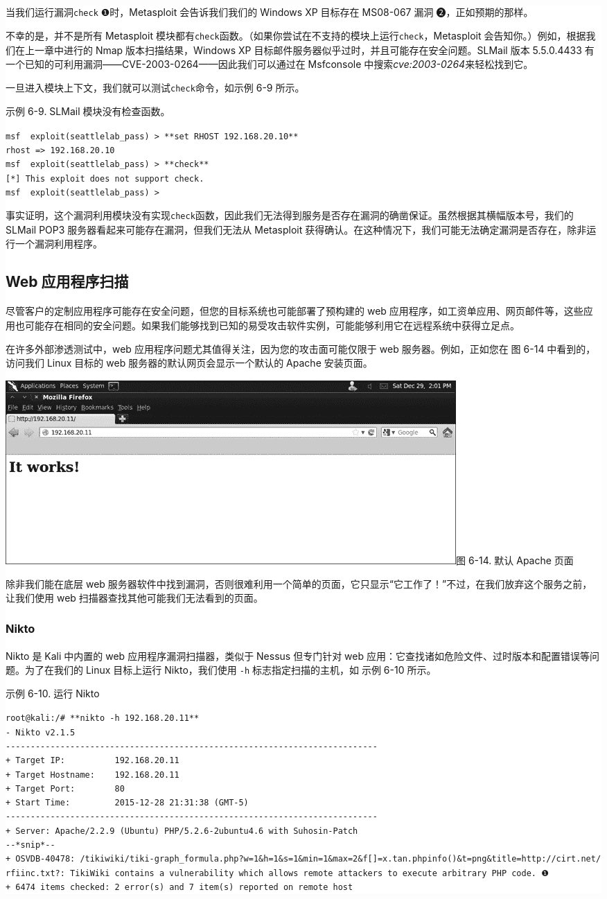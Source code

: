 当我们运行漏洞`check` ❶时，Metasploit 会告诉我们我们的 Windows XP 目标存在 MS08-067 漏洞 ❷，正如预期的那样。

不幸的是，并不是所有 Metasploit 模块都有`check`函数。（如果你尝试在不支持的模块上运行`check`，Metasploit 会告知你。）例如，根据我们在上一章中进行的 Nmap 版本扫描结果，Windows XP 目标邮件服务器似乎过时，并且可能存在安全问题。SLMail 版本 5.5.0.4433 有一个已知的可利用漏洞——CVE-2003-0264——因此我们可以通过在 Msfconsole 中搜索*cve:2003-0264*来轻松找到它。

一旦进入模块上下文，我们就可以测试`check`命令，如示例 6-9 所示。

示例 6-9. SLMail 模块没有检查函数。

```
msf  exploit(seattlelab_pass) > **set RHOST 192.168.20.10**
rhost => 192.168.20.10
msf  exploit(seattlelab_pass) > **check**
[*] This exploit does not support check.
msf  exploit(seattlelab_pass) >
```

事实证明，这个漏洞利用模块没有实现`check`函数，因此我们无法得到服务是否存在漏洞的确凿保证。虽然根据其横幅版本号，我们的 SLMail POP3 服务器看起来可能存在漏洞，但我们无法从 Metasploit 获得确认。在这种情况下，我们可能无法确定漏洞是否存在，除非运行一个漏洞利用程序。

## Web 应用程序扫描

尽管客户的定制应用程序可能存在安全问题，但您的目标系统也可能部署了预构建的 web 应用程序，如工资单应用、网页邮件等，这些应用也可能存在相同的安全问题。如果我们能够找到已知的易受攻击软件实例，可能能够利用它在远程系统中获得立足点。

在许多外部渗透测试中，web 应用程序问题尤其值得关注，因为您的攻击面可能仅限于 web 服务器。例如，正如您在 图 6-14 中看到的，访问我们 Linux 目标的 web 服务器的默认网页会显示一个默认的 Apache 安装页面。

![默认 Apache 页面](img/httpatomoreillycomsourcenostarchimages2030348.png.jpg)图 6-14. 默认 Apache 页面

除非我们能在底层 web 服务器软件中找到漏洞，否则很难利用一个简单的页面，它只显示“它工作了！”不过，在我们放弃这个服务之前，让我们使用 web 扫描器查找其他可能我们无法看到的页面。

### Nikto

Nikto 是 Kali 中内置的 web 应用程序漏洞扫描器，类似于 Nessus 但专门针对 web 应用：它查找诸如危险文件、过时版本和配置错误等问题。为了在我们的 Linux 目标上运行 Nikto，我们使用 `-h` 标志指定扫描的主机，如 示例 6-10 所示。

示例 6-10. 运行 Nikto

```
root@kali:/# **nikto -h 192.168.20.11**
- Nikto v2.1.5
---------------------------------------------------------------------------
+ Target IP:          192.168.20.11
+ Target Hostname:    192.168.20.11
+ Target Port:        80
+ Start Time:         2015-12-28 21:31:38 (GMT-5)
---------------------------------------------------------------------------
+ Server: Apache/2.2.9 (Ubuntu) PHP/5.2.6-2ubuntu4.6 with Suhosin-Patch
--*snip*--
+ OSVDB-40478: /tikiwiki/tiki-graph_formula.php?w=1&h=1&s=1&min=1&max=2&f[]=x.tan.phpinfo()&t=png&title=http://cirt.net/rfiinc.txt?: TikiWiki contains a vulnerability which allows remote attackers to execute arbitrary PHP code. ❶
+ 6474 items checked: 2 error(s) and 7 item(s) reported on remote host
```